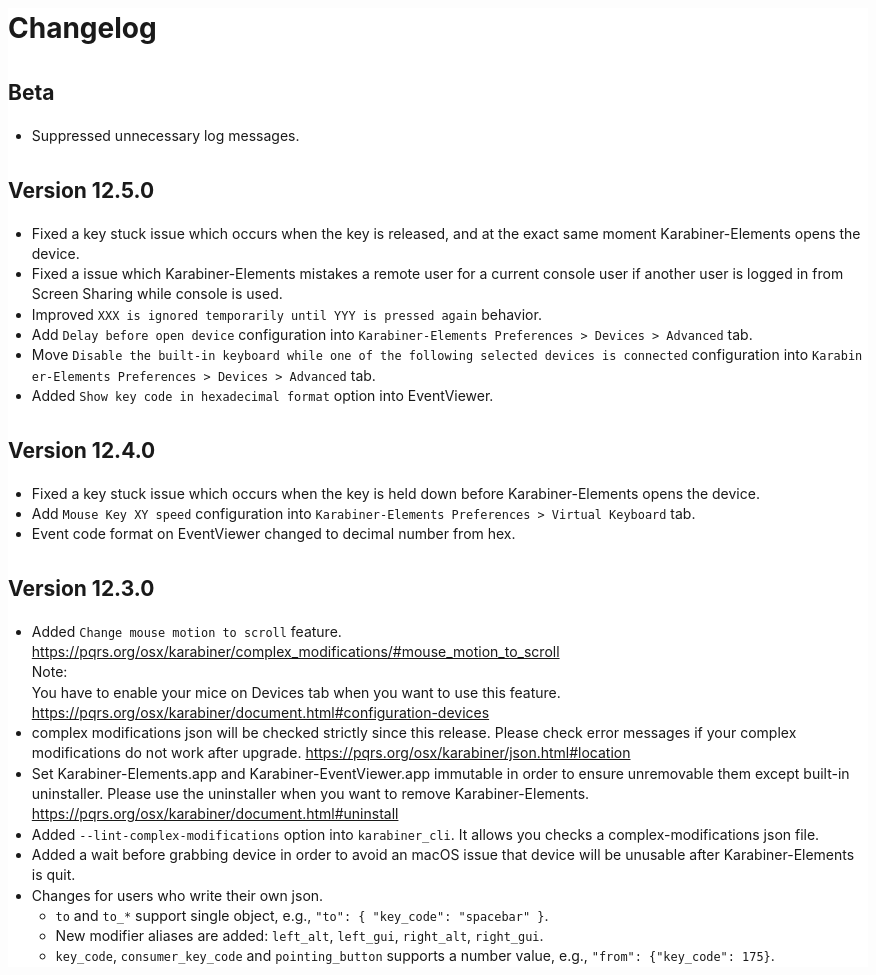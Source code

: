 # Changelog

## Beta

- Suppressed unnecessary log messages.

## Version 12.5.0

- Fixed a key stuck issue which occurs when the key is released,
  and at the exact same moment Karabiner-Elements opens the device.
- Fixed a issue which Karabiner-Elements mistakes a remote user for a current console user
  if another user is logged in from Screen Sharing while console is used.
- Improved `XXX is ignored temporarily until YYY is pressed again` behavior.
- Add `Delay before open device` configuration into `Karabiner-Elements Preferences > Devices > Advanced` tab.
- Move `Disable the built-in keyboard while one of the following selected devices is connected` configuration
  into `Karabiner-Elements Preferences > Devices > Advanced` tab.
- Added `Show key code in hexadecimal format` option into EventViewer.

## Version 12.4.0

- Fixed a key stuck issue which occurs when the key is held down before Karabiner-Elements opens the device.
- Add `Mouse Key XY speed` configuration into `Karabiner-Elements Preferences > Virtual Keyboard` tab.
- Event code format on EventViewer changed to decimal number from hex.

## Version 12.3.0

- Added `Change mouse motion to scroll` feature.<br/>
  <https://pqrs.org/osx/karabiner/complex_modifications/#mouse_motion_to_scroll> <br/>
  Note:<br/>
  You have to enable your mice on Devices tab when you want to use this feature.<br/>
  <https://pqrs.org/osx/karabiner/document.html#configuration-devices>
- complex modifications json will be checked strictly since this release.
  Please check error messages if your complex modifications do not work after upgrade.
  <https://pqrs.org/osx/karabiner/json.html#location>
- Set Karabiner-Elements.app and Karabiner-EventViewer.app immutable
  in order to ensure unremovable them except built-in uninstaller.
  Please use the uninstaller when you want to remove Karabiner-Elements.
  <https://pqrs.org/osx/karabiner/document.html#uninstall>
- Added `--lint-complex-modifications` option into `karabiner_cli`.
  It allows you checks a complex-modifications json file.
- Added a wait before grabbing device in order to avoid an macOS issue that device will be unusable after Karabiner-Elements is quit.
- Changes for users who write their own json.
  - `to` and `to_*` support single object, e.g., `"to": { "key_code": "spacebar" }`.
  - New modifier aliases are added: `left_alt`, `left_gui`, `right_alt`, `right_gui`.
  - `key_code`, `consumer_key_code` and `pointing_button` supports a number value, e.g., `"from": {"key_code": 175}`.
